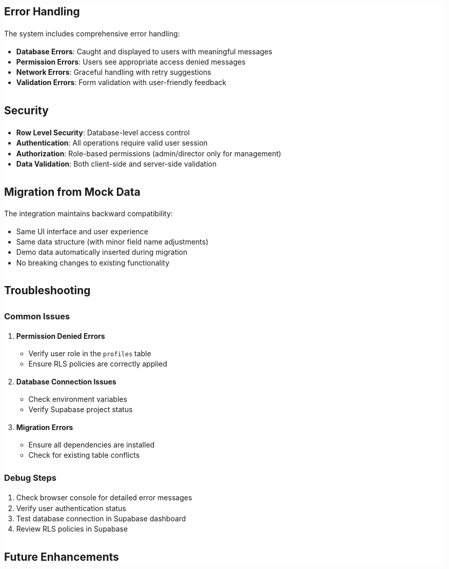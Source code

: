 ## Error Handling

The system includes comprehensive error handling:

- **Database Errors**: Caught and displayed to users with meaningful messages
- **Permission Errors**: Users see appropriate access denied messages
- **Network Errors**: Graceful handling with retry suggestions
- **Validation Errors**: Form validation with user-friendly feedback

## Security

- **Row Level Security**: Database-level access control
- **Authentication**: All operations require valid user session
- **Authorization**: Role-based permissions (admin/director only for management)
- **Data Validation**: Both client-side and server-side validation

## Migration from Mock Data

The integration maintains backward compatibility:

- Same UI interface and user experience
- Same data structure (with minor field name adjustments)
- Demo data automatically inserted during migration
- No breaking changes to existing functionality

## Troubleshooting

### Common Issues

1. **Permission Denied Errors**

   - Verify user role in the `profiles` table
   - Ensure RLS policies are correctly applied

2. **Database Connection Issues**

   - Check environment variables
   - Verify Supabase project status

3. **Migration Errors**
   - Ensure all dependencies are installed
   - Check for existing table conflicts

### Debug Steps

1. Check browser console for detailed error messages
2. Verify user authentication status
3. Test database connection in Supabase dashboard
4. Review RLS policies in Supabase

## Future Enhancements
